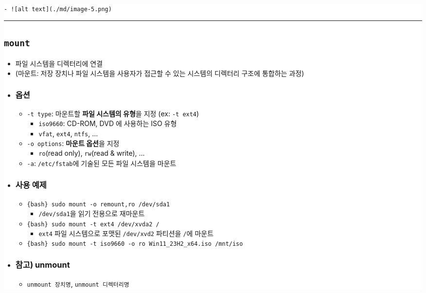 	- ![alt text](./md/image-5.png)

---
## `mount`
- 파일 시스템을 디렉터리에 연결
- (마운트: 저장 장치나 파일 시스템을 사용자가 접근할 수 있는 시스템의 디렉터리 구조에 통합하는 과정)
- ### 옵션
	- `-t type`: 마운트할 **파일 시스템의 유형**을 지정 (ex: `-t ext4`)
		- `iso9660`: CD-ROM, DVD 에 사용하는 ISO 유형
		- `vfat`, `ext4`, `ntfs`, ...
	- `-o options`: **마운트 옵션**을 지정
		- `ro`(read only), `rw`(read & write), ...
	- `-a`: `/etc/fstab`에 기술된 모든 파일 시스템을 마운트
- ### 사용 예제
	- `{bash} sudo mount -o remount,ro /dev/sda1`
		- `/dev/sda1`을 읽기 전용으로 재마운트
	- `{bash} sudo mount -t ext4 /dev/xvda2 /`
		- `ext4` 파일 시스템으로 포맷된 `/dev/xvd2` 파티션을 `/`에 마운트
	- `{bash} sudo mount -t iso9660 -o ro Win11_23H2_x64.iso /mnt/iso`
- ### 참고) unmount
	- `unmount 장치명`, `unmount 디렉터리명`
